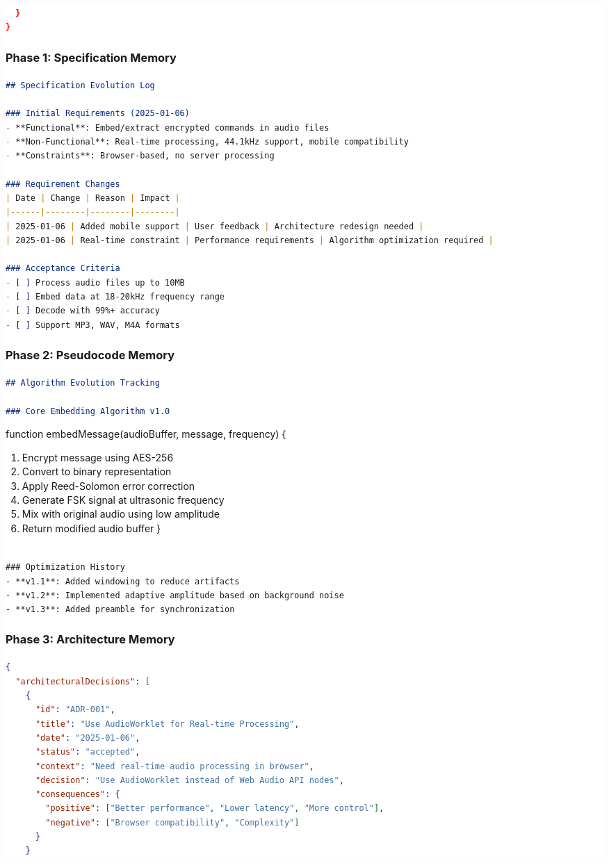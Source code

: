 ```json
  }
}
```

### Phase 1: Specification Memory
```markdown
## Specification Evolution Log

### Initial Requirements (2025-01-06)
- **Functional**: Embed/extract encrypted commands in audio files
- **Non-Functional**: Real-time processing, 44.1kHz support, mobile compatibility
- **Constraints**: Browser-based, no server processing

### Requirement Changes
| Date | Change | Reason | Impact |
|------|--------|--------|--------|
| 2025-01-06 | Added mobile support | User feedback | Architecture redesign needed |
| 2025-01-06 | Real-time constraint | Performance requirements | Algorithm optimization required |

### Acceptance Criteria
- [ ] Process audio files up to 10MB
- [ ] Embed data at 18-20kHz frequency range
- [ ] Decode with 99%+ accuracy
- [ ] Support MP3, WAV, M4A formats
```

### Phase 2: Pseudocode Memory
```markdown
## Algorithm Evolution Tracking

### Core Embedding Algorithm v1.0
```
function embedMessage(audioBuffer, message, frequency) {
  1. Encrypt message using AES-256
  2. Convert to binary representation
  3. Apply Reed-Solomon error correction
  4. Generate FSK signal at ultrasonic frequency
  5. Mix with original audio using low amplitude
  6. Return modified audio buffer
}
```

### Optimization History
- **v1.1**: Added windowing to reduce artifacts
- **v1.2**: Implemented adaptive amplitude based on background noise
- **v1.3**: Added preamble for synchronization
```

### Phase 3: Architecture Memory
```json
{
  "architecturalDecisions": [
    {
      "id": "ADR-001",
      "title": "Use AudioWorklet for Real-time Processing",
      "date": "2025-01-06",
      "status": "accepted",
      "context": "Need real-time audio processing in browser",
      "decision": "Use AudioWorklet instead of Web Audio API nodes",
      "consequences": {
        "positive": ["Better performance", "Lower latency", "More control"],
        "negative": ["Browser compatibility", "Complexity"]
      }
    }
```